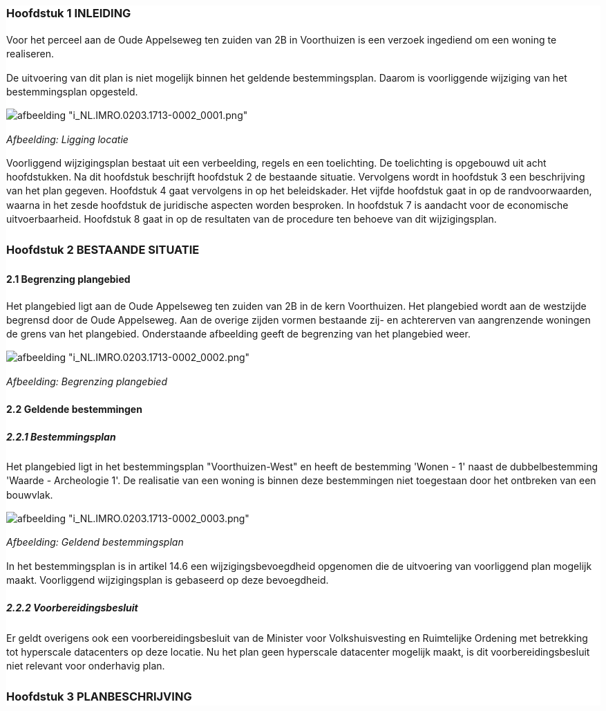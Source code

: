 ### Hoofdstuk 1 INLEIDING

Voor het perceel aan de Oude Appelseweg ten zuiden van 2B in Voorthuizen is een verzoek ingediend om een woning te realiseren.

De uitvoering van dit plan is niet mogelijk binnen het geldende bestemmingsplan. Daarom is voorliggende wijziging van het bestemmingsplan opgesteld.

![afbeelding "i_NL.IMRO.0203.1713-0002_0001.png"](i_NL.IMRO.0203.1713-0002_0001.png)

*Afbeelding: Ligging locatie*

Voorliggend wijzigingsplan bestaat uit een verbeelding, regels en een toelichting. De toelichting is opgebouwd uit acht hoofdstukken. Na dit hoofdstuk beschrijft hoofdstuk 2 de bestaande situatie. Vervolgens wordt in hoofdstuk 3 een beschrijving van het plan gegeven. Hoofdstuk 4 gaat vervolgens in op het beleidskader. Het vijfde hoofdstuk gaat in op de randvoorwaarden, waarna in het zesde hoofdstuk de juridische aspecten worden besproken. In hoofdstuk 7 is aandacht voor de economische uitvoerbaarheid. Hoofdstuk 8 gaat in op de resultaten van de procedure ten behoeve van dit wijzigingsplan.

### Hoofdstuk 2 BESTAANDE SITUATIE

#### 2\.1 Begrenzing plangebied

Het plangebied ligt aan de Oude Appelseweg ten zuiden van 2B in de kern Voorthuizen. Het plangebied wordt aan de westzijde begrensd door de Oude Appelseweg. Aan de overige zijden vormen bestaande zij\- en achtererven van aangrenzende woningen de grens van het plangebied. Onderstaande afbeelding geeft de begrenzing van het plangebied weer.

![afbeelding "i_NL.IMRO.0203.1713-0002_0002.png"](i_NL.IMRO.0203.1713-0002_0002.png)

*Afbeelding: Begrenzing plangebied*

#### 2\.2 Geldende bestemmingen

##### 2\.2\.1 Bestemmingsplan

Het plangebied ligt in het bestemmingsplan "Voorthuizen\-West" en heeft de bestemming 'Wonen \- 1' naast de dubbelbestemming 'Waarde \- Archeologie 1'. De realisatie van een woning is binnen deze bestemmingen niet toegestaan door het ontbreken van een bouwvlak.

![afbeelding "i_NL.IMRO.0203.1713-0002_0003.png"](i_NL.IMRO.0203.1713-0002_0003.png)

*Afbeelding: Geldend bestemmingsplan*

In het bestemmingsplan is in artikel 14\.6 een wijzigingsbevoegdheid opgenomen die de uitvoering van voorliggend plan mogelijk maakt. Voorliggend wijzigingsplan is gebaseerd op deze bevoegdheid.

##### 2\.2\.2 Voorbereidingsbesluit

Er geldt overigens ook een voorbereidingsbesluit van de Minister voor Volkshuisvesting en Ruimtelijke Ordening met betrekking tot hyperscale datacenters op deze locatie. Nu het plan geen hyperscale datacenter mogelijk maakt, is dit voorbereidingsbesluit niet relevant voor onderhavig plan.

### Hoofdstuk 3 PLANBESCHRIJVING
